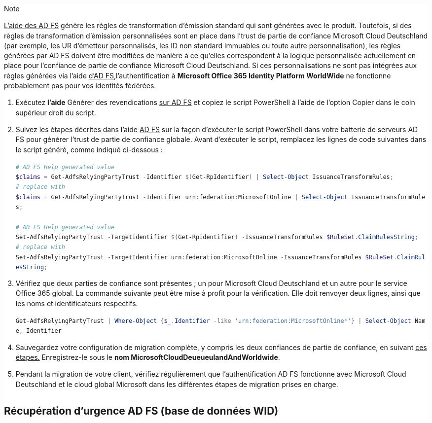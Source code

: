 > [!NOTE]
> [L’aide des AD FS](https://adfshelp.microsoft.com/AadTrustClaims/ClaimsGenerator) génère les règles de transformation d’émission standard qui sont générées avec le produit. Toutefois, si des règles de transformation d’émission personnalisées sont en place dans l’trust de partie de confiance Microsoft Cloud Deutschland (par exemple, les UR d’émetteur personnalisés, les ID non standard immuables ou toute autre personnalisation), les règles générées par AD FS doivent être modifiées de manière à ce qu’elles correspondent à la logique personnalisée actuellement en place pour l’confiance de partie de confiance Microsoft Cloud Deutschland. Si ces personnalisations ne sont pas intégrées aux règles générées via l’aide [d’AD FS,](https://adfshelp.microsoft.com/AadTrustClaims/ClaimsGenerator)l’authentification à **Microsoft Office 365 Identity Platform WorldWide** ne fonctionne probablement pas pour vos identités fédérées. 

1. Exécutez **l’aide** Générer des revendications [sur AD FS](https://adfshelp.microsoft.com/AadTrustClaims/ClaimsGenerator) et copiez le script PowerShell à l’aide de l’option  Copier dans le coin supérieur droit du script.

2. Suivez les étapes décrites dans l’aide [AD FS](https://adfshelp.microsoft.com/AadTrustClaims/ClaimsGenerator) sur la façon d’exécuter le script PowerShell dans votre batterie de serveurs AD FS pour générer l’trust de partie de confiance globale. Avant d’exécuter le script, remplacez les lignes de code suivantes dans le script généré, comme indiqué ci-dessous :

   ```powershell
   # AD FS Help generated value
   $claims = Get-AdfsRelyingPartyTrust -Identifier $(Get-RpIdentifier) | Select-Object IssuanceTransformRules;
   # replace with
   $claims = Get-AdfsRelyingPartyTrust -Identifier urn:federation:MicrosoftOnline | Select-Object IssuanceTransformRules;

   # AD FS Help generated value
   Set-AdfsRelyingPartyTrust -TargetIdentifier $(Get-RpIdentifier) -IssuanceTransformRules $RuleSet.ClaimRulesString;
   # replace with
   Set-AdfsRelyingPartyTrust -TargetIdentifier urn:federation:MicrosoftOnline -IssuanceTransformRules $RuleSet.ClaimRulesString;
   ```

3. Vérifiez que deux parties de confiance sont présentes ; un pour Microsoft Cloud Deutschland et un autre pour le service Office 365 global. La commande suivante peut être mise à profit pour la vérification. Elle doit renvoyer deux lignes, ainsi que les noms et identificateurs respectifs.

   ```powershell
   Get-AdfsRelyingPartyTrust | Where-Object {$_.Identifier -like 'urn:federation:MicrosoftOnline*'} | Select-Object Name, Identifier
   ```

4. Sauvegardez votre configuration de migration complète, y compris les deux confiances de partie de confiance, en suivant [ces étapes.](#backup) Enregistrez-le sous le **nom MicrosoftCloudDeueueulandAndWorldwide**.

5. Pendant la migration de votre client, vérifiez régulièrement que l’authentification AD FS fonctionne avec Microsoft Cloud Deutschland et le cloud global Microsoft dans les différentes étapes de migration prises en charge.

## <a name="ad-fs-disaster-recovery-wid-database"></a>Récupération d’urgence AD FS (base de données WID)
